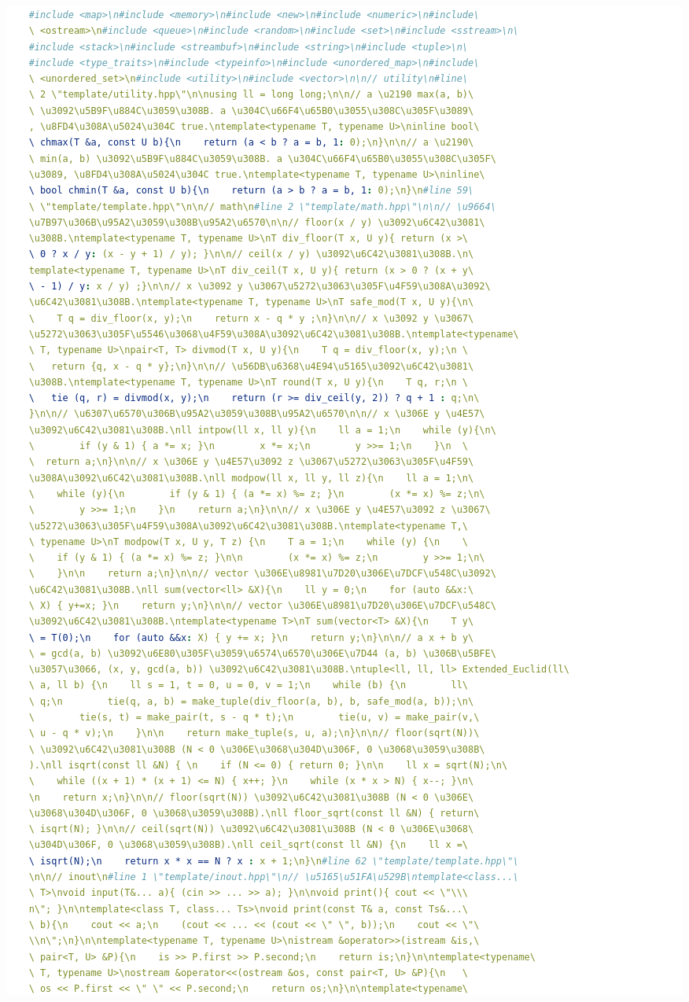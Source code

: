 ```yaml
    #include <map>\n#include <memory>\n#include <new>\n#include <numeric>\n#include\
    \ <ostream>\n#include <queue>\n#include <random>\n#include <set>\n#include <sstream>\n\
    #include <stack>\n#include <streambuf>\n#include <string>\n#include <tuple>\n\
    #include <type_traits>\n#include <typeinfo>\n#include <unordered_map>\n#include\
    \ <unordered_set>\n#include <utility>\n#include <vector>\n\n// utility\n#line\
    \ 2 \"template/utility.hpp\"\n\nusing ll = long long;\n\n// a \u2190 max(a, b)\
    \ \u3092\u5B9F\u884C\u3059\u308B. a \u304C\u66F4\u65B0\u3055\u308C\u305F\u3089\
    , \u8FD4\u308A\u5024\u304C true.\ntemplate<typename T, typename U>\ninline bool\
    \ chmax(T &a, const U b){\n    return (a < b ? a = b, 1: 0);\n}\n\n// a \u2190\
    \ min(a, b) \u3092\u5B9F\u884C\u3059\u308B. a \u304C\u66F4\u65B0\u3055\u308C\u305F\
    \u3089, \u8FD4\u308A\u5024\u304C true.\ntemplate<typename T, typename U>\ninline\
    \ bool chmin(T &a, const U b){\n    return (a > b ? a = b, 1: 0);\n}\n#line 59\
    \ \"template/template.hpp\"\n\n// math\n#line 2 \"template/math.hpp\"\n\n// \u9664\
    \u7B97\u306B\u95A2\u3059\u308B\u95A2\u6570\n\n// floor(x / y) \u3092\u6C42\u3081\
    \u308B.\ntemplate<typename T, typename U>\nT div_floor(T x, U y){ return (x >\
    \ 0 ? x / y: (x - y + 1) / y); }\n\n// ceil(x / y) \u3092\u6C42\u3081\u308B.\n\
    template<typename T, typename U>\nT div_ceil(T x, U y){ return (x > 0 ? (x + y\
    \ - 1) / y: x / y) ;}\n\n// x \u3092 y \u3067\u5272\u3063\u305F\u4F59\u308A\u3092\
    \u6C42\u3081\u308B.\ntemplate<typename T, typename U>\nT safe_mod(T x, U y){\n\
    \    T q = div_floor(x, y);\n    return x - q * y ;\n}\n\n// x \u3092 y \u3067\
    \u5272\u3063\u305F\u5546\u3068\u4F59\u308A\u3092\u6C42\u3081\u308B.\ntemplate<typename\
    \ T, typename U>\npair<T, T> divmod(T x, U y){\n    T q = div_floor(x, y);\n \
    \   return {q, x - q * y};\n}\n\n// \u56DB\u6368\u4E94\u5165\u3092\u6C42\u3081\
    \u308B.\ntemplate<typename T, typename U>\nT round(T x, U y){\n    T q, r;\n \
    \   tie (q, r) = divmod(x, y);\n    return (r >= div_ceil(y, 2)) ? q + 1 : q;\n\
    }\n\n// \u6307\u6570\u306B\u95A2\u3059\u308B\u95A2\u6570\n\n// x \u306E y \u4E57\
    \u3092\u6C42\u3081\u308B.\nll intpow(ll x, ll y){\n    ll a = 1;\n    while (y){\n\
    \        if (y & 1) { a *= x; }\n        x *= x;\n        y >>= 1;\n    }\n  \
    \  return a;\n}\n\n// x \u306E y \u4E57\u3092 z \u3067\u5272\u3063\u305F\u4F59\
    \u308A\u3092\u6C42\u3081\u308B.\nll modpow(ll x, ll y, ll z){\n    ll a = 1;\n\
    \    while (y){\n        if (y & 1) { (a *= x) %= z; }\n        (x *= x) %= z;\n\
    \        y >>= 1;\n    }\n    return a;\n}\n\n// x \u306E y \u4E57\u3092 z \u3067\
    \u5272\u3063\u305F\u4F59\u308A\u3092\u6C42\u3081\u308B.\ntemplate<typename T,\
    \ typename U>\nT modpow(T x, U y, T z) {\n    T a = 1;\n    while (y) {\n    \
    \    if (y & 1) { (a *= x) %= z; }\n\n        (x *= x) %= z;\n        y >>= 1;\n\
    \    }\n\n    return a;\n}\n\n// vector \u306E\u8981\u7D20\u306E\u7DCF\u548C\u3092\
    \u6C42\u3081\u308B.\nll sum(vector<ll> &X){\n    ll y = 0;\n    for (auto &&x:\
    \ X) { y+=x; }\n    return y;\n}\n\n// vector \u306E\u8981\u7D20\u306E\u7DCF\u548C\
    \u3092\u6C42\u3081\u308B.\ntemplate<typename T>\nT sum(vector<T> &X){\n    T y\
    \ = T(0);\n    for (auto &&x: X) { y += x; }\n    return y;\n}\n\n// a x + b y\
    \ = gcd(a, b) \u3092\u6E80\u305F\u3059\u6574\u6570\u306E\u7D44 (a, b) \u306B\u5BFE\
    \u3057\u3066, (x, y, gcd(a, b)) \u3092\u6C42\u3081\u308B.\ntuple<ll, ll, ll> Extended_Euclid(ll\
    \ a, ll b) {\n    ll s = 1, t = 0, u = 0, v = 1;\n    while (b) {\n        ll\
    \ q;\n        tie(q, a, b) = make_tuple(div_floor(a, b), b, safe_mod(a, b));\n\
    \        tie(s, t) = make_pair(t, s - q * t);\n        tie(u, v) = make_pair(v,\
    \ u - q * v);\n    }\n\n    return make_tuple(s, u, a);\n}\n\n// floor(sqrt(N))\
    \ \u3092\u6C42\u3081\u308B (N < 0 \u306E\u3068\u304D\u306F, 0 \u3068\u3059\u308B\
    ).\nll isqrt(const ll &N) { \n    if (N <= 0) { return 0; }\n\n    ll x = sqrt(N);\n\
    \    while ((x + 1) * (x + 1) <= N) { x++; }\n    while (x * x > N) { x--; }\n\
    \n    return x;\n}\n\n// floor(sqrt(N)) \u3092\u6C42\u3081\u308B (N < 0 \u306E\
    \u3068\u304D\u306F, 0 \u3068\u3059\u308B).\nll floor_sqrt(const ll &N) { return\
    \ isqrt(N); }\n\n// ceil(sqrt(N)) \u3092\u6C42\u3081\u308B (N < 0 \u306E\u3068\
    \u304D\u306F, 0 \u3068\u3059\u308B).\nll ceil_sqrt(const ll &N) {\n    ll x =\
    \ isqrt(N);\n    return x * x == N ? x : x + 1;\n}\n#line 62 \"template/template.hpp\"\
    \n\n// inout\n#line 1 \"template/inout.hpp\"\n// \u5165\u51FA\u529B\ntemplate<class...\
    \ T>\nvoid input(T&... a){ (cin >> ... >> a); }\n\nvoid print(){ cout << \"\\\
    n\"; }\n\ntemplate<class T, class... Ts>\nvoid print(const T& a, const Ts&...\
    \ b){\n    cout << a;\n    (cout << ... << (cout << \" \", b));\n    cout << \"\
    \\n\";\n}\n\ntemplate<typename T, typename U>\nistream &operator>>(istream &is,\
    \ pair<T, U> &P){\n    is >> P.first >> P.second;\n    return is;\n}\n\ntemplate<typename\
    \ T, typename U>\nostream &operator<<(ostream &os, const pair<T, U> &P){\n   \
    \ os << P.first << \" \" << P.second;\n    return os;\n}\n\ntemplate<typename\
```